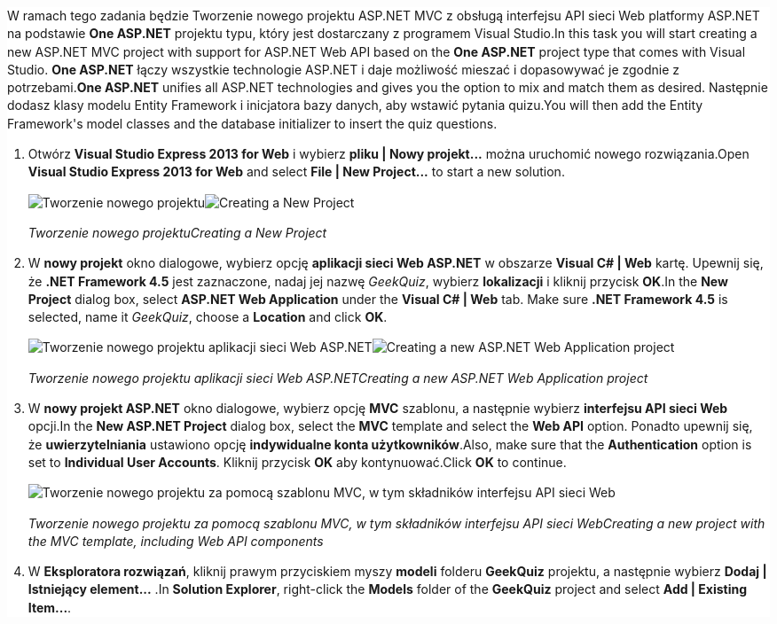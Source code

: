 <span data-ttu-id="b61f0-157">W ramach tego zadania będzie Tworzenie nowego projektu ASP.NET MVC z obsługą interfejsu API sieci Web platformy ASP.NET na podstawie **One ASP.NET** projektu typu, który jest dostarczany z programem Visual Studio.</span><span class="sxs-lookup"><span data-stu-id="b61f0-157">In this task you will start creating a new ASP.NET MVC project with support for ASP.NET Web API based on the **One ASP.NET** project type that comes with Visual Studio.</span></span> <span data-ttu-id="b61f0-158">**One ASP.NET** łączy wszystkie technologie ASP.NET i daje możliwość mieszać i dopasowywać je zgodnie z potrzebami.</span><span class="sxs-lookup"><span data-stu-id="b61f0-158">**One ASP.NET** unifies all ASP.NET technologies and gives you the option to mix and match them as desired.</span></span> <span data-ttu-id="b61f0-159">Następnie dodasz klasy modelu Entity Framework i inicjatora bazy danych, aby wstawić pytania quizu.</span><span class="sxs-lookup"><span data-stu-id="b61f0-159">You will then add the Entity Framework's model classes and the database initializer to insert the quiz questions.</span></span>

1. <span data-ttu-id="b61f0-160">Otwórz **Visual Studio Express 2013 for Web** i wybierz **pliku | Nowy projekt...**  można uruchomić nowego rozwiązania.</span><span class="sxs-lookup"><span data-stu-id="b61f0-160">Open **Visual Studio Express 2013 for Web** and select **File | New Project...** to start a new solution.</span></span>

    <span data-ttu-id="b61f0-161">![Tworzenie nowego projektu](build-a-single-page-application-spa-with-aspnet-web-api-and-angularjs/_static/image1.png "tworzenia nowego projektu")</span><span class="sxs-lookup"><span data-stu-id="b61f0-161">![Creating a New Project](build-a-single-page-application-spa-with-aspnet-web-api-and-angularjs/_static/image1.png "Creating a New Project")</span></span>

    <span data-ttu-id="b61f0-162">*Tworzenie nowego projektu*</span><span class="sxs-lookup"><span data-stu-id="b61f0-162">*Creating a New Project*</span></span>
2. <span data-ttu-id="b61f0-163">W **nowy projekt** okno dialogowe, wybierz opcję **aplikacji sieci Web ASP.NET** w obszarze **Visual C# | Web** kartę. Upewnij się, że **.NET Framework 4.5** jest zaznaczone, nadaj jej nazwę *GeekQuiz*, wybierz **lokalizacji** i kliknij przycisk **OK**.</span><span class="sxs-lookup"><span data-stu-id="b61f0-163">In the **New Project** dialog box, select **ASP.NET Web Application** under the **Visual C# | Web** tab. Make sure **.NET Framework 4.5** is selected, name it *GeekQuiz*, choose a **Location** and click **OK**.</span></span>

    <span data-ttu-id="b61f0-164">![Tworzenie nowego projektu aplikacji sieci Web ASP.NET](build-a-single-page-application-spa-with-aspnet-web-api-and-angularjs/_static/image2.png "tworzenia nowego projektu aplikacji sieci Web ASP.NET")</span><span class="sxs-lookup"><span data-stu-id="b61f0-164">![Creating a new ASP.NET Web Application project](build-a-single-page-application-spa-with-aspnet-web-api-and-angularjs/_static/image2.png "Creating a new ASP.NET Web Application project")</span></span>

    <span data-ttu-id="b61f0-165">*Tworzenie nowego projektu aplikacji sieci Web ASP.NET*</span><span class="sxs-lookup"><span data-stu-id="b61f0-165">*Creating a new ASP.NET Web Application project*</span></span>
3. <span data-ttu-id="b61f0-166">W **nowy projekt ASP.NET** okno dialogowe, wybierz opcję **MVC** szablonu, a następnie wybierz **interfejsu API sieci Web** opcji.</span><span class="sxs-lookup"><span data-stu-id="b61f0-166">In the **New ASP.NET Project** dialog box, select the **MVC** template and select the **Web API** option.</span></span> <span data-ttu-id="b61f0-167">Ponadto upewnij się, że **uwierzytelniania** ustawiono opcję **indywidualne konta użytkowników**.</span><span class="sxs-lookup"><span data-stu-id="b61f0-167">Also, make sure that the **Authentication** option is set to **Individual User Accounts**.</span></span> <span data-ttu-id="b61f0-168">Kliknij przycisk **OK** aby kontynuować.</span><span class="sxs-lookup"><span data-stu-id="b61f0-168">Click **OK** to continue.</span></span>

    ![Tworzenie nowego projektu za pomocą szablonu MVC, w tym składników interfejsu API sieci Web](build-a-single-page-application-spa-with-aspnet-web-api-and-angularjs/_static/image3.png)

    <span data-ttu-id="b61f0-170">*Tworzenie nowego projektu za pomocą szablonu MVC, w tym składników interfejsu API sieci Web*</span><span class="sxs-lookup"><span data-stu-id="b61f0-170">*Creating a new project with the MVC template, including Web API components*</span></span>
4. <span data-ttu-id="b61f0-171">W **Eksploratora rozwiązań**, kliknij prawym przyciskiem myszy **modeli** folderu **GeekQuiz** projektu, a następnie wybierz **Dodaj | Istniejący element...** .</span><span class="sxs-lookup"><span data-stu-id="b61f0-171">In **Solution Explorer**, right-click the **Models** folder of the **GeekQuiz** project and select **Add | Existing Item...**.</span></span>

